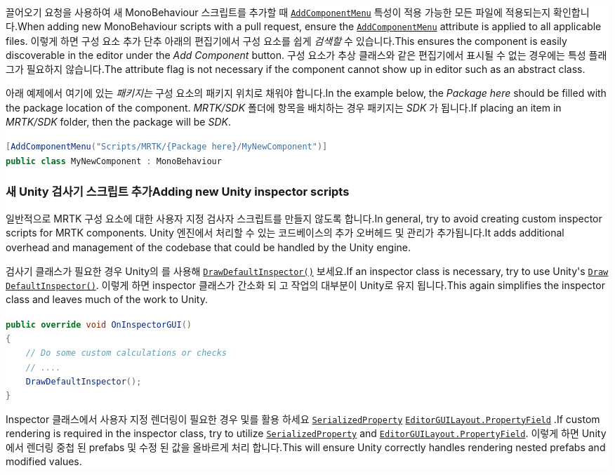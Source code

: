 <span data-ttu-id="4e7ef-174">끌어오기 요청을 사용하여 새 MonoBehaviour 스크립트를 추가할 때 [`AddComponentMenu`](https://docs.unity3d.com/ScriptReference/AddComponentMenu.html) 특성이 적용 가능한 모든 파일에 적용되는지 확인합니다.</span><span class="sxs-lookup"><span data-stu-id="4e7ef-174">When adding new MonoBehaviour scripts with a pull request, ensure the [`AddComponentMenu`](https://docs.unity3d.com/ScriptReference/AddComponentMenu.html) attribute is applied to all applicable files.</span></span> <span data-ttu-id="4e7ef-175">이렇게 하면 구성 요소 추가 단추 아래의 편집기에서 구성 요소를 쉽게 *검색할* 수 있습니다.</span><span class="sxs-lookup"><span data-stu-id="4e7ef-175">This ensures the component is easily discoverable in the editor under the *Add Component* button.</span></span> <span data-ttu-id="4e7ef-176">구성 요소가 추상 클래스와 같은 편집기에서 표시될 수 없는 경우에는 특성 플래그가 필요하지 않습니다.</span><span class="sxs-lookup"><span data-stu-id="4e7ef-176">The attribute flag is not necessary if the component cannot show up in editor such as an abstract class.</span></span>

<span data-ttu-id="4e7ef-177">아래 예제에서 여기에 있는 *패키지는* 구성 요소의 패키지 위치로 채워야 합니다.</span><span class="sxs-lookup"><span data-stu-id="4e7ef-177">In the example below, the *Package here* should be filled with the package location of the component.</span></span> <span data-ttu-id="4e7ef-178">*MRTK/SDK* 폴더에 항목을 배치하는 경우 패키지는 *SDK* 가 됩니다.</span><span class="sxs-lookup"><span data-stu-id="4e7ef-178">If placing an item in *MRTK/SDK* folder, then the package will be *SDK*.</span></span>

```c#
[AddComponentMenu("Scripts/MRTK/{Package here}/MyNewComponent")]
public class MyNewComponent : MonoBehaviour
```

### <a name="adding-new-unity-inspector-scripts"></a><span data-ttu-id="4e7ef-179">새 Unity 검사기 스크립트 추가</span><span class="sxs-lookup"><span data-stu-id="4e7ef-179">Adding new Unity inspector scripts</span></span>

<span data-ttu-id="4e7ef-180">일반적으로 MRTK 구성 요소에 대한 사용자 지정 검사자 스크립트를 만들지 않도록 합니다.</span><span class="sxs-lookup"><span data-stu-id="4e7ef-180">In general, try to avoid creating custom inspector scripts for MRTK components.</span></span> <span data-ttu-id="4e7ef-181">Unity 엔진에서 처리할 수 있는 코드베이스의 추가 오버헤드 및 관리가 추가됩니다.</span><span class="sxs-lookup"><span data-stu-id="4e7ef-181">It adds additional overhead and management of the codebase that could be handled by the Unity engine.</span></span>

<span data-ttu-id="4e7ef-182">검사기 클래스가 필요한 경우 Unity의 를 사용해 [`DrawDefaultInspector()`](https://docs.unity3d.com/ScriptReference/Editor.DrawDefaultInspector.html) 보세요.</span><span class="sxs-lookup"><span data-stu-id="4e7ef-182">If an inspector class is necessary, try to use Unity's [`DrawDefaultInspector()`](https://docs.unity3d.com/ScriptReference/Editor.DrawDefaultInspector.html).</span></span> <span data-ttu-id="4e7ef-183">이렇게 하면 inspector 클래스가 간소화 되 고 작업의 대부분이 Unity로 유지 됩니다.</span><span class="sxs-lookup"><span data-stu-id="4e7ef-183">This again simplifies the inspector class and leaves much of the work to Unity.</span></span>

```c#
public override void OnInspectorGUI()
{
    // Do some custom calculations or checks
    // ....
    DrawDefaultInspector();
}
```

<span data-ttu-id="4e7ef-184">Inspector 클래스에서 사용자 지정 렌더링이 필요한 경우 및를 활용 하세요 [`SerializedProperty`](https://docs.unity3d.com/ScriptReference/SerializedProperty.html) [`EditorGUILayout.PropertyField`](https://docs.unity3d.com/ScriptReference/EditorGUILayout.PropertyField.html) .</span><span class="sxs-lookup"><span data-stu-id="4e7ef-184">If custom rendering is required in the inspector class, try to utilize [`SerializedProperty`](https://docs.unity3d.com/ScriptReference/SerializedProperty.html) and [`EditorGUILayout.PropertyField`](https://docs.unity3d.com/ScriptReference/EditorGUILayout.PropertyField.html).</span></span> <span data-ttu-id="4e7ef-185">이렇게 하면 Unity에서 렌더링 중첩 된 prefabs 및 수정 된 값을 올바르게 처리 합니다.</span><span class="sxs-lookup"><span data-stu-id="4e7ef-185">This will ensure Unity correctly handles rendering nested prefabs and modified values.</span></span>
